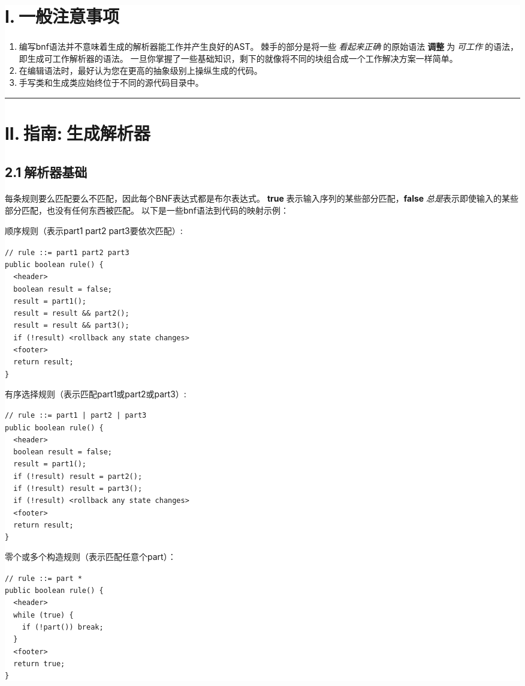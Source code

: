 I. 一般注意事项
===============

1. 编写bnf语法并不意味着生成的解析器能工作并产生良好的AST。
   棘手的部分是将一些 *看起来正确* 的原始语法 **调整** 为 *可工作* 的语法，即生成可工作解析器的语法。
   一旦你掌握了一些基础知识，剩下的就像将不同的块组合成一个工作解决方案一样简单。
2. 在编辑语法时，最好认为您在更高的抽象级别上操纵生成的代码。
3. 手写类和生成类应始终位于不同的源代码目录中。

---

II. 指南: 生成解析器
====================

2.1 解析器基础
--------------

每条规则要么匹配要么不匹配，因此每个BNF表达式都是布尔表达式。
**true** 表示输入序列的某些部分匹配，**false** *总是*表示即使输入的某些部分匹配，也没有任何东西被匹配。
以下是一些bnf语法到代码的映射示例：

顺序规则（表示part1 part2 part3要依次匹配）:

````
// rule ::= part1 part2 part3
public boolean rule() {
  <header>
  boolean result = false;
  result = part1();
  result = result && part2();
  result = result && part3();
  if (!result) <rollback any state changes>
  <footer>
  return result;
}
````

有序选择规则（表示匹配part1或part2或part3）:

````
// rule ::= part1 | part2 | part3
public boolean rule() {
  <header>
  boolean result = false;
  result = part1();
  if (!result) result = part2();
  if (!result) result = part3();
  if (!result) <rollback any state changes>
  <footer>
  return result;
}
````

零个或多个构造规则（表示匹配任意个part）：

````
// rule ::= part *
public boolean rule() {
  <header>
  while (true) {
    if (!part()) break;
  }
  <footer>
  return true;
}
````
